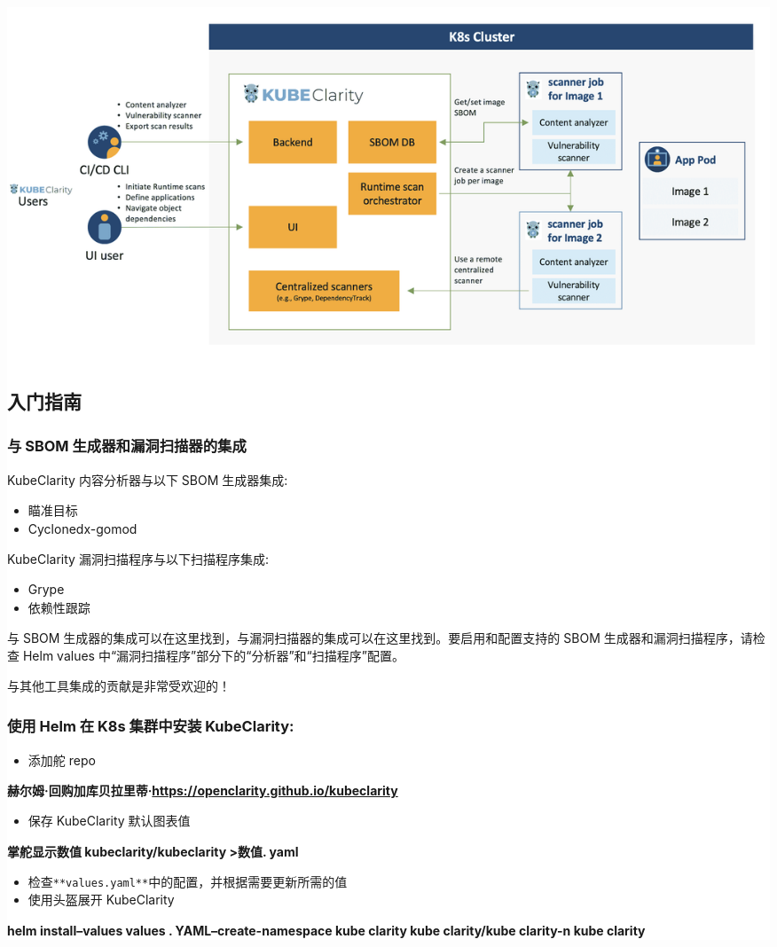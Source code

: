 ![](img//1c157bd01278cd7a32d2b41040abc15f.png)

## 入门指南

### 与 SBOM 生成器和漏洞扫描器的集成

KubeClarity 内容分析器与以下 SBOM 生成器集成:

*   瞄准目标
*   Cyclonedx-gomod

KubeClarity 漏洞扫描程序与以下扫描程序集成:

*   Grype
*   依赖性跟踪

与 SBOM 生成器的集成可以在这里找到，与漏洞扫描器的集成可以在这里找到。要启用和配置支持的 SBOM 生成器和漏洞扫描程序，请检查 Helm values 中“漏洞扫描程序”部分下的“分析器”和“扫描程序”配置。

与其他工具集成的贡献是非常受欢迎的！

### 使用 Helm 在 K8s 集群中安装 KubeClarity:

*   添加舵 repo

**赫尔姆·回购加库贝拉里蒂·https://openclarity.github.io/kubeclarity**

*   保存 KubeClarity 默认图表值

**掌舵显示数值 kubeclarity/kubeclarity >数值. yaml**

*   检查`**values.yaml**`中的配置，并根据需要更新所需的值
*   使用头盔展开 KubeClarity

**helm install–values values . YAML–create-namespace kube clarity kube clarity/kube clarity-n kube clarity**
